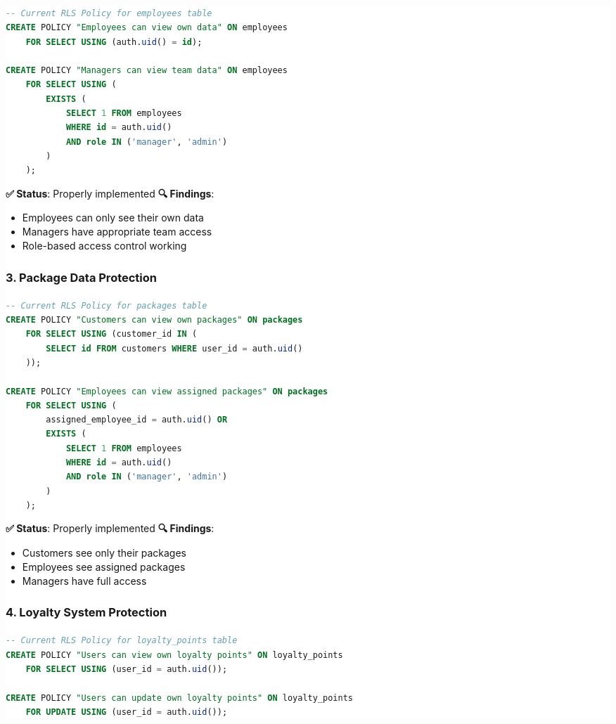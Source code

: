 ```sql
-- Current RLS Policy for employees table
CREATE POLICY "Employees can view own data" ON employees
    FOR SELECT USING (auth.uid() = id);

CREATE POLICY "Managers can view team data" ON employees
    FOR SELECT USING (
        EXISTS (
            SELECT 1 FROM employees 
            WHERE id = auth.uid() 
            AND role IN ('manager', 'admin')
        )
    );
```

**✅ Status**: Properly implemented
**🔍 Findings**:

- Employees can only see their own data
- Managers have appropriate team access
- Role-based access control working

### **3. Package Data Protection**

```sql
-- Current RLS Policy for packages table
CREATE POLICY "Customers can view own packages" ON packages
    FOR SELECT USING (customer_id IN (
        SELECT id FROM customers WHERE user_id = auth.uid()
    ));

CREATE POLICY "Employees can view assigned packages" ON packages
    FOR SELECT USING (
        assigned_employee_id = auth.uid() OR
        EXISTS (
            SELECT 1 FROM employees 
            WHERE id = auth.uid() 
            AND role IN ('manager', 'admin')
        )
    );
```

**✅ Status**: Properly implemented
**🔍 Findings**:

- Customers see only their packages
- Employees see assigned packages
- Managers have full access

### **4. Loyalty System Protection**

```sql
-- Current RLS Policy for loyalty_points table
CREATE POLICY "Users can view own loyalty points" ON loyalty_points
    FOR SELECT USING (user_id = auth.uid());

CREATE POLICY "Users can update own loyalty points" ON loyalty_points
    FOR UPDATE USING (user_id = auth.uid());
```
